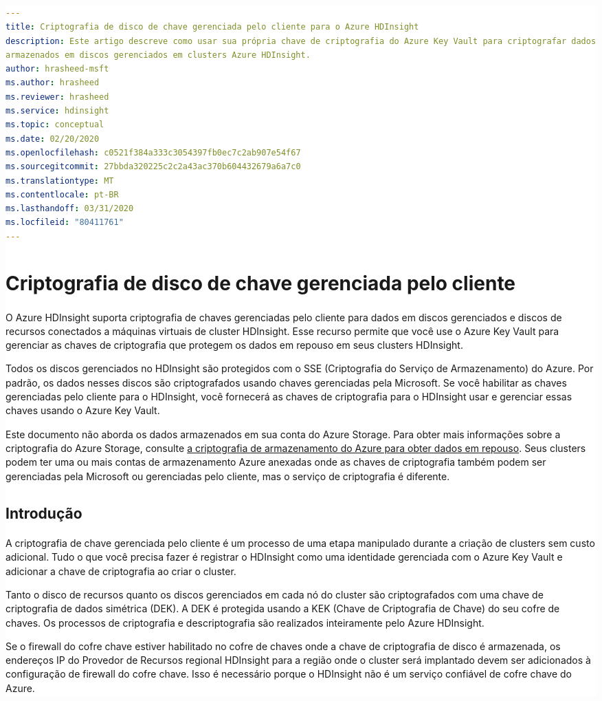 ```yaml
---
title: Criptografia de disco de chave gerenciada pelo cliente para o Azure HDInsight
description: Este artigo descreve como usar sua própria chave de criptografia do Azure Key Vault para criptografar dados armazenados em discos gerenciados em clusters Azure HDInsight.
author: hrasheed-msft
ms.author: hrasheed
ms.reviewer: hrasheed
ms.service: hdinsight
ms.topic: conceptual
ms.date: 02/20/2020
ms.openlocfilehash: c0521f384a333c3054397fb0ec7c2ab907e54f67
ms.sourcegitcommit: 27bbda320225c2c2a43ac370b604432679a6a7c0
ms.translationtype: MT
ms.contentlocale: pt-BR
ms.lasthandoff: 03/31/2020
ms.locfileid: "80411761"
---
```

# <a name="customer-managed-key-disk-encryption"></a>Criptografia de disco de chave gerenciada pelo cliente

O Azure HDInsight suporta criptografia de chaves gerenciadas pelo cliente para dados em discos gerenciados e discos de recursos conectados a máquinas virtuais de cluster HDInsight. Esse recurso permite que você use o Azure Key Vault para gerenciar as chaves de criptografia que protegem os dados em repouso em seus clusters HDInsight.

Todos os discos gerenciados no HDInsight são protegidos com o SSE (Criptografia do Serviço de Armazenamento) do Azure. Por padrão, os dados nesses discos são criptografados usando chaves gerenciadas pela Microsoft. Se você habilitar as chaves gerenciadas pelo cliente para o HDInsight, você fornecerá as chaves de criptografia para o HDInsight usar e gerenciar essas chaves usando o Azure Key Vault.

Este documento não aborda os dados armazenados em sua conta do Azure Storage. Para obter mais informações sobre a criptografia do Azure Storage, consulte [a criptografia de armazenamento do Azure para obter dados em repouso](../storage/common/storage-service-encryption.md). Seus clusters podem ter uma ou mais contas de armazenamento Azure anexadas onde as chaves de criptografia também podem ser gerenciadas pela Microsoft ou gerenciadas pelo cliente, mas o serviço de criptografia é diferente.

## <a name="introduction"></a>Introdução

A criptografia de chave gerenciada pelo cliente é um processo de uma etapa manipulado durante a criação de clusters sem custo adicional. Tudo o que você precisa fazer é registrar o HDInsight como uma identidade gerenciada com o Azure Key Vault e adicionar a chave de criptografia ao criar o cluster.

Tanto o disco de recursos quanto os discos gerenciados em cada nó do cluster são criptografados com uma chave de criptografia de dados simétrica (DEK). A DEK é protegida usando a KEK (Chave de Criptografia de Chave) do seu cofre de chaves. Os processos de criptografia e descriptografia são realizados inteiramente pelo Azure HDInsight.

Se o firewall do cofre chave estiver habilitado no cofre de chaves onde a chave de criptografia de disco é armazenada, os endereços IP do Provedor de Recursos regional HDInsight para a região onde o cluster será implantado devem ser adicionados à configuração de firewall do cofre chave. Isso é necessário porque o HDInsight não é um serviço confiável de cofre chave do Azure.
